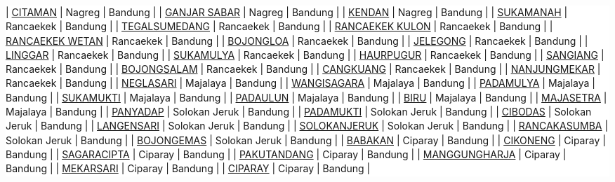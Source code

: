 | [CITAMAN](http://citaman.desa.id) | Nagreg | Bandung |
| [GANJAR SABAR](http://ganjarsabar.desa.id) | Nagreg | Bandung |
| [KENDAN](http://nagregkendan.desa.id) | Nagreg | Bandung |
| [SUKAMANAH](http://sukamanah-rancaekek.desa.id) | Rancaekek | Bandung |
| [TEGALSUMEDANG](http://tegalsumedang.desa.id) | Rancaekek | Bandung |
| [RANCAEKEK KULON](http://rancaekekkulon.desa.id) | Rancaekek | Bandung |
| [RANCAEKEK WETAN](http://rancaekekwetan.desa.id) | Rancaekek | Bandung |
| [BOJONGLOA](http://bojongload.desa.id) | Rancaekek | Bandung |
| [JELEGONG](http://bojongsalam.desa.id) | Rancaekek | Bandung |
| [LINGGAR](http://linggar.desa.id) | Rancaekek | Bandung |
| [SUKAMULYA](http://sukamulya-rancaekek.desa.id) | Rancaekek | Bandung |
| [HAURPUGUR](http://haurpugur.desa.id) | Rancaekek | Bandung |
| [SANGIANG](http://sangiang.desa.id) | Rancaekek | Bandung |
| [BOJONGSALAM](http://bojongsalam.desa.id) | Rancaekek | Bandung |
| [CANGKUANG](http://cangkuang.desa.id) | Rancaekek | Bandung |
| [NANJUNGMEKAR](http://nanjungmekar.desa.id) | Rancaekek | Bandung |
| [NEGLASARI](http://neglasari-majalaya.desa.id) | Majalaya | Bandung |
| [WANGISAGARA](http://wangisagara.desa.id) | Majalaya | Bandung |
| [PADAMULYA](http://padamulya.desa.id/) | Majalaya | Bandung |
| [SUKAMUKTI](http://sukamukti.desa.id) | Majalaya | Bandung |
| [PADAULUN](http://padaulun.desa.id) | Majalaya | Bandung |
| [BIRU](http://biru.desa.id) | Majalaya | Bandung |
| [MAJASETRA](http://majasetra.desa.id) | Majalaya | Bandung |
| [PANYADAP](http://panyadap.desa.id) | Solokan Jeruk | Bandung |
| [PADAMUKTI](http://padamukti.desa.id) | Solokan Jeruk | Bandung |
| [CIBODAS](http://cibodas-solokanjeruk.desa.id) | Solokan Jeruk | Bandung |
| [LANGENSARI](http://langensari.desa.id) | Solokan Jeruk | Bandung |
| [SOLOKANJERUK](http://solokanjeruk.desa.id) | Solokan Jeruk | Bandung |
| [RANCAKASUMBA](http://rancakasumba.desa.id) | Solokan Jeruk | Bandung |
| [BOJONGEMAS](http://bojongemas.desa.id) | Solokan Jeruk | Bandung |
| [BABAKAN](http://babakan-ciparay.desa.id) | Ciparay | Bandung |
| [CIKONENG](http://cikoneng-ciparay.desa.id) | Ciparay | Bandung |
| [SAGARACIPTA](http://sagaracipta.desa.id) | Ciparay | Bandung |
| [PAKUTANDANG](http://pakutandang.desa.id) | Ciparay | Bandung |
| [MANGGUNGHARJA](http://manggungharja.desa.id) | Ciparay | Bandung |
| [MEKARSARI](http://mekarsari-ciparay.desa.id) | Ciparay | Bandung |
| [CIPARAY](http://ciparay.desa.id) | Ciparay | Bandung |